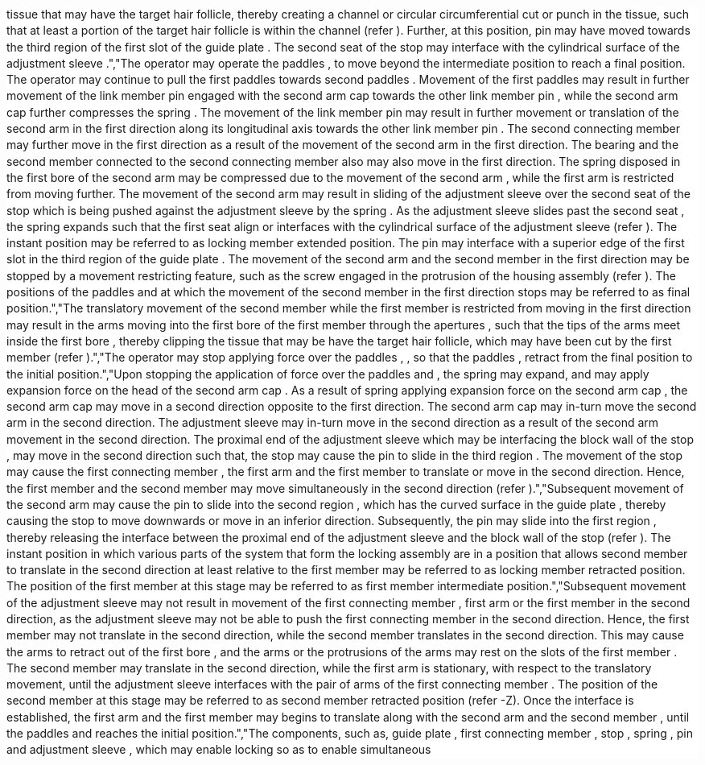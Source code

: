 tissue that may have the target hair follicle, thereby creating a channel or circular circumferential cut or punch in the tissue, such that at least a portion of the target hair follicle is within the channel (refer ). Further, at this position, pin  may have moved towards the third region  of the first slot  of the guide plate . The second seat  of the stop  may interface with the cylindrical surface of the adjustment sleeve .","The operator may operate the paddles ,  to move beyond the intermediate position to reach a final position. The operator may continue to pull the first paddles  towards second paddles . Movement of the first paddles  may result in further movement of the link member pin  engaged with the second arm cap  towards the other link member pin , while the second arm cap  further compresses the spring . The movement of the link member pin  may result in further movement or translation of the second arm  in the first direction along its longitudinal axis towards the other link member pin . The second connecting member  may further move in the first direction as a result of the movement of the second arm  in the first direction. The bearing  and the second member  connected to the second connecting member  also may also move in the first direction. The spring  disposed in the first bore  of the second arm  may be compressed due to the movement of the second arm , while the first arm  is restricted from moving further. The movement of the second arm  may result in sliding of the adjustment sleeve  over the second seat  of the stop  which is being pushed against the adjustment sleeve  by the spring . As the adjustment sleeve  slides past the second seat , the spring  expands such that the first seat  align or interfaces with the cylindrical surface of the adjustment sleeve  (refer ). The instant position may be referred to as locking member extended position. The pin  may interface with a superior edge  of the first slot  in the third region  of the guide plate . The movement of the second arm  and the second member  in the first direction may be stopped by a movement restricting feature, such as the screw  engaged in the protrusion  of the housing assembly  (refer ). The positions of the paddles  and  at which the movement of the second member  in the first direction stops may be referred to as final position.","The translatory movement of the second member  while the first member  is restricted from moving in the first direction may result in the arms  moving into the first bore  of the first member  through the apertures , such that the tips  of the arms meet inside the first bore , thereby clipping the tissue that may be have the target hair follicle, which may have been cut by the first member (refer ).","The operator may stop applying force over the paddles , , so that the paddles ,  retract from the final position to the initial position.","Upon stopping the application of force over the paddles  and , the spring  may expand, and may apply expansion force on the head  of the second arm cap . As a result of spring  applying expansion force on the second arm cap , the second arm cap  may move in a second direction opposite to the first direction. The second arm cap  may in-turn move the second arm  in the second direction. The adjustment sleeve  may in-turn move in the second direction as a result of the second arm  movement in the second direction. The proximal end of the adjustment sleeve  which may be interfacing the block wall  of the stop , may move in the second direction such that, the stop  may cause the pin  to slide in the third region . The movement of the stop  may cause the first connecting member , the first arm  and the first member  to translate or move in the second direction. Hence, the first member  and the second member  may move simultaneously in the second direction (refer ).","Subsequent movement of the second arm  may cause the pin  to slide into the second region , which has the curved surface  in the guide plate , thereby causing the stop  to move downwards or move in an inferior direction. Subsequently, the pin  may slide into the first region , thereby releasing the interface between the proximal end of the adjustment sleeve  and the block wall  of the stop  (refer ). The instant position in which various parts of the system  that form the locking assembly are in a position that allows second member  to translate in the second direction at least relative to the first member  may be referred to as locking member retracted position. The position of the first member  at this stage may be referred to as first member intermediate position.","Subsequent movement of the adjustment sleeve  may not result in movement of the first connecting member , first arm  or the first member  in the second direction, as the adjustment sleeve  may not be able to push the first connecting member  in the second direction. Hence, the first member  may not translate in the second direction, while the second member  translates in the second direction. This may cause the arms  to retract out of the first bore , and the arms  or the protrusions  of the arms  may rest on the slots  of the first member . The second member  may translate in the second direction, while the first arm  is stationary, with respect to the translatory movement, until the adjustment sleeve  interfaces with the pair of arms  of the first connecting member . The position of the second member  at this stage may be referred to as second member retracted position (refer -Z). Once the interface is established, the first arm  and the first member  may begins to translate along with the second arm  and the second member , until the paddles  and  reaches the initial position.","The components, such as, guide plate , first connecting member , stop , spring , pin  and adjustment sleeve , which may enable locking so as to enable simultaneous